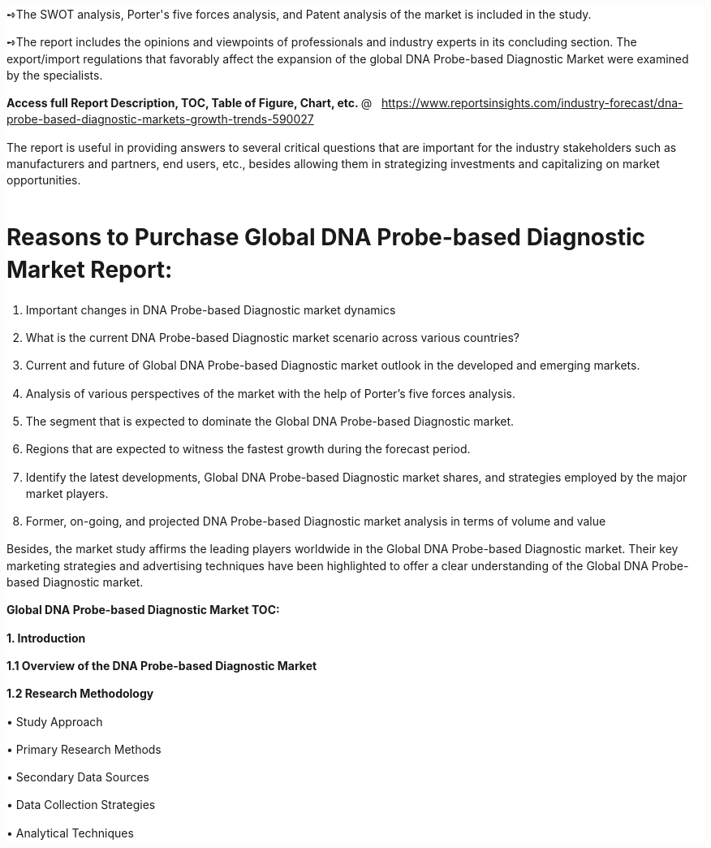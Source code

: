 ➺The SWOT analysis, Porter's five forces analysis, and Patent analysis of the market is included in the study.

➺The report includes the opinions and viewpoints of professionals and industry experts in its concluding section. The export/import regulations that favorably affect the expansion of the global DNA Probe-based Diagnostic Market were examined by the specialists.

<strong>Access full Report Description, TOC, Table of Figure, Chart, etc. </strong>@   <a href=https://www.reportsinsights.com/industry-forecast/dna-probe-based-diagnostic-markets-growth-trends-590027 style=color:#0000ff;>https://www.reportsinsights.com/industry-forecast/dna-probe-based-diagnostic-markets-growth-trends-590027</a>

The report is useful in providing answers to several critical questions that are important for the industry stakeholders such as manufacturers and partners, end users, etc., besides allowing them in strategizing investments and capitalizing on market opportunities.

# <strong>Reasons to Purchase Global DNA Probe-based Diagnostic Market Report:</strong>

1. Important changes in DNA Probe-based Diagnostic market dynamics

2. What is the current DNA Probe-based Diagnostic market scenario across various countries?

3. Current and future of Global DNA Probe-based Diagnostic market outlook in the developed and emerging markets.

4. Analysis of various perspectives of the market with the help of Porter’s five forces analysis.

5. The segment that is expected to dominate the Global DNA Probe-based Diagnostic market.

6. Regions that are expected to witness the fastest growth during the forecast period.

7. Identify the latest developments, Global DNA Probe-based Diagnostic market shares, and strategies employed by the major market players.

8. Former, on-going, and projected DNA Probe-based Diagnostic market analysis in terms of volume and value

Besides, the market study affirms the leading players worldwide in the Global DNA Probe-based Diagnostic market. Their key marketing strategies and advertising techniques have been highlighted to offer a clear understanding of the Global DNA Probe-based Diagnostic market.

<strong>Global DNA Probe-based Diagnostic Market TOC:</strong>

<strong>1. Introduction</strong>

<strong>1.1 Overview of the DNA Probe-based Diagnostic Market</strong>

<strong>1.2 Research Methodology</strong>

• Study Approach

• Primary Research Methods

• Secondary Data Sources

• Data Collection Strategies

• Analytical Techniques
